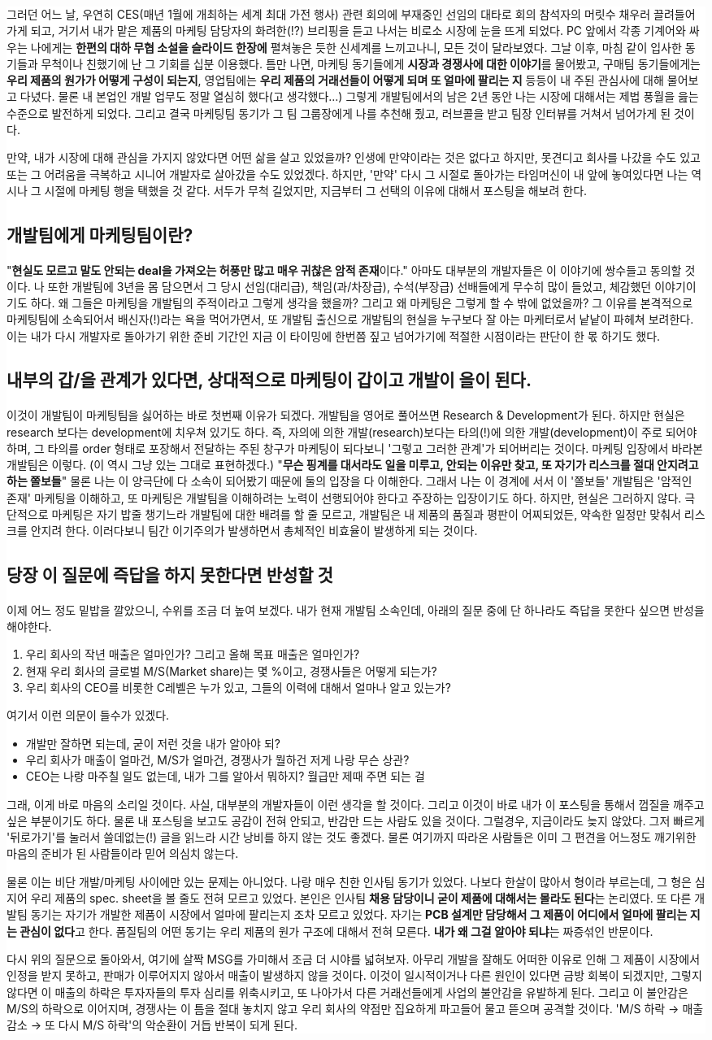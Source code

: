 그러던 어느 날, 우연히 CES(매년 1월에 개최하는 세계 최대 가전 행사) 관련 회의에 부재중인 선임의 대타로 회의 참석자의 머릿수 채우러 끌려들어가게 되고, 거기서 내가 맡은 제품의 마케팅 담당자의 화려한(!?) 브리핑을 듣고 나서는 비로소 시장에 눈을 뜨게 되었다. PC 앞에서 각종 기계어와 싸우는 나에게는 **한편의 대하 무협 소설을 슬라이드 한장에** 펼쳐놓은 듯한 신세계를 느끼고나니, 모든 것이 달라보였다. 그날 이후, 마침 같이 입사한 동기들과 무척이나 친했기에 난 그 기회를 십분 이용했다. 틈만 나면, 마케팅 동기들에게 **시장과 경쟁사에 대한 이야기**를 물어봤고, 구매팀 동기들에게는 **우리 제품의 원가가 어떻게 구성이 되는지**, 영업팀에는 **우리 제품의 거래선들이 어떻게 되며 또 얼마에 팔리는 지** 등등이 내 주된 관심사에 대해 물어보고 다녔다. 물론 내 본업인 개발 업무도 정말 열심히 했다(고 생각했다...) 그렇게 개발팀에서의 남은 2년 동안 나는 시장에 대해서는 제법 풍월을 읊는 수준으로 발전하게 되었다. 그리고 결국 마케팅팀 동기가 그 팀 그룹장에게 나를 추천해 줬고, 러브콜을 받고 팀장 인터뷰를 거쳐서 넘어가게 된 것이다.  

만약, 내가 시장에 대해 관심을 가지지 않았다면 어떤 삶을 살고 있었을까? 인생에 만약이라는 것은 없다고 하지만, 못견디고 회사를 나갔을 수도 있고 또는 그 어려움을 극복하고 시니어 개발자로 살아갔을 수도 있었겠다. 하지만, '만약' 다시 그 시절로 돌아가는 타임머신이 내 앞에 놓여있다면 나는 역시나 그 시절에 마케팅 행을 택했을 것 같다. 서두가 무척 길었지만, 지금부터 그 선택의 이유에 대해서 포스팅을 해보려 한다.

## 개발팀에게 마케팅팀이란?

"**현실도 모르고 말도 안되는 deal을 가져오는 허풍만 많고 매우 귀찮은 암적 존재**이다." 아마도 대부분의 개발자들은 이 이야기에 쌍수들고 동의할 것이다. 나 또한 개발팀에 3년을 몸 담으면서 그 당시 선임(대리급), 책임(과/차장급), 수석(부장급) 선배들에게 무수히 많이 들었고, 체감했던 이야기이기도 하다. 왜 그들은 마케팅을 개발팀의 주적이라고 그렇게 생각을 했을까? 그리고 왜 마케팅은 그렇게 할 수 밖에 없었을까? 그 이유를 본격적으로 마케팅팀에 소속되어서 배신자(!)라는 욕을 먹어가면서, 또 개발팀 출신으로 개발팀의 현실을 누구보다 잘 아는 마케터로서 낱낱이 파헤쳐 보려한다. 이는 내가 다시 개발자로 돌아가기 위한 준비 기간인 지금 이 타이밍에 한번쯤 짚고 넘어가기에 적절한 시점이라는 판단이 한 몫 하기도 했다.

## 내부의 갑/을 관계가 있다면, 상대적으로 마케팅이 갑이고 개발이 을이 된다.

이것이 개발팀이 마케팅팀을 싫어하는 바로 첫번째 이유가 되겠다. 개발팀을 영어로 풀어쓰면 Research & Development가 된다. 하지만 현실은 research 보다는 development에 치우쳐 있기도 하다. 즉, 자의에 의한 개발(research)보다는 타의(!)에 의한 개발(development)이 주로 되어야 하며, 그 타의를 order 형태로 포장해서 전달하는 주된 창구가 마케팅이 되다보니 '그렇고 그러한 관계'가 되어버리는 것이다. 마케팅 입장에서 바라본 개발팀은 이렇다. (이 역시 그냥 있는 그대로 표현하겠다.) "**무슨 핑계를 대서라도 일을 미루고, 안되는 이유만 찾고, 또 자기가 리스크를 절대 안지려고 하는 쫄보들**" 물론 나는 이 양극단에 다 소속이 되어봤기 때문에 둘의 입장을 다 이해한다. 그래서 나는 이 경계에 서서 이 '쫄보들' 개발팀은 '암적인 존재' 마케팅을 이해하고, 또 마케팅은 개발팀을 이해하려는 노력이 선행되어야 한다고 주장하는 입장이기도 하다. 하지만, 현실은 그러하지 않다. 극단적으로 마케팅은 자기 밥줄 챙기느라 개발팀에 대한 배려를 할 줄 모르고, 개발팀은 내 제품의 품질과 평판이 어찌되었든, 약속한 일정만 맞춰서 리스크를 안지려 한다. 이러다보니 팀간 이기주의가 발생하면서 총체적인 비효율이 발생하게 되는 것이다.

## 당장 이 질문에 즉답을 하지 못한다면 반성할 것

이제 어느 정도 밑밥을 깔았으니, 수위를 조금 더 높여 보겠다. 내가 현재 개발팀 소속인데, 아래의 질문 중에 단 하나라도 즉답을 못한다 싶으면 반성을 해야한다.

1.  우리 회사의 작년 매출은 얼마인가? 그리고 올해 목표 매출은 얼마인가?
2.  현재 우리 회사의 글로벌 M/S(Market share)는 몇 %이고, 경쟁사들은 어떻게 되는가?
3.  우리 회사의 CEO를 비롯한 C레벨은 누가 있고, 그들의 이력에 대해서 얼마나 알고 있는가?

여기서 이런 의문이 들수가 있겠다.

-   개발만 잘하면 되는데, 굳이 저런 것을 내가 알아야 되?
-   우리 회사가 매출이 얼마건, M/S가 얼마건, 경쟁사가 뭘하건 저게 나랑 무슨 상관?
-   CEO는 나랑 마주칠 일도 없는데, 내가 그를 알아서 뭐하지? 월급만 제때 주면 되는 걸

그래, 이게 바로 마음의 소리일 것이다. 사실, 대부분의 개발자들이 이런 생각을 할 것이다. 그리고 이것이 바로 내가 이 포스팅을 통해서 껍질을 깨주고 싶은 부분이기도 하다. 물론 내 포스팅을 보고도 공감이 전혀 안되고, 반감만 드는 사람도 있을 것이다. 그럴경우, 지금이라도 늦지 않았다. 그저 빠르게 '뒤로가기'를 눌러서 쓸데없는(!) 글을 읽느라 시간 낭비를 하지 않는 것도 좋겠다. 물론 여기까지 따라온 사람들은 이미 그 편견을 어느정도 깨기위한 마음의 준비가 된 사람들이라 믿어 의심치 않는다. 

물론 이는 비단 개발/마케팅 사이에만 있는 문제는 아니었다. 나랑 매우 친한 인사팀 동기가 있었다. 나보다 한살이 많아서 형이라 부르는데, 그 형은 심지어 우리 제품의 spec. sheet을 볼 줄도 전혀 모르고 있었다. 본인은 인사팀 **채용 담당이니 굳이 제품에 대해서는 몰라도 된다**는 논리였다. 또 다른 개발팀 동기는 자기가 개발한 제품이 시장에서 얼마에 팔리는지 조차 모르고 있었다. 자기는 **PCB 설계만 담당해서 그 제품이 어디에서 얼마에 팔리는 지는 관심이 없다**고 한다. 품질팀의 어떤 동기는 우리 제품의 원가 구조에 대해서 전혀 모른다. **내가 왜 그걸 알아야 되냐**는 짜증섞인 반문이다.

다시 위의 질문으로 돌아와서, 여기에 살짝 MSG를 가미해서 조금 더 시야를 넓혀보자. 아무리 개발을 잘해도 어떠한 이유로 인해 그 제품이 시장에서 인정을 받지 못하고, 판매가 이루어지지 않아서 매출이 발생하지 않을 것이다. 이것이 일시적이거나 다른 원인이 있다면 금방 회복이 되겠지만, 그렇지 않다면 이 매출의 하락은 투자자들의 투자 심리를 위축시키고, 또 나아가서 다른 거래선들에게 사업의 불안감을 유발하게 된다. 그리고 이 불안감은 M/S의 하락으로 이어지며, 경쟁사는 이 틈을 절대 놓치지 않고 우리 회사의 약점만 집요하게 파고들어 물고 뜯으며 공격할 것이다. 'M/S 하락 → 매출 감소 → 또 다시 M/S 하락'의 악순환이 거듭 반복이 되게 된다.
